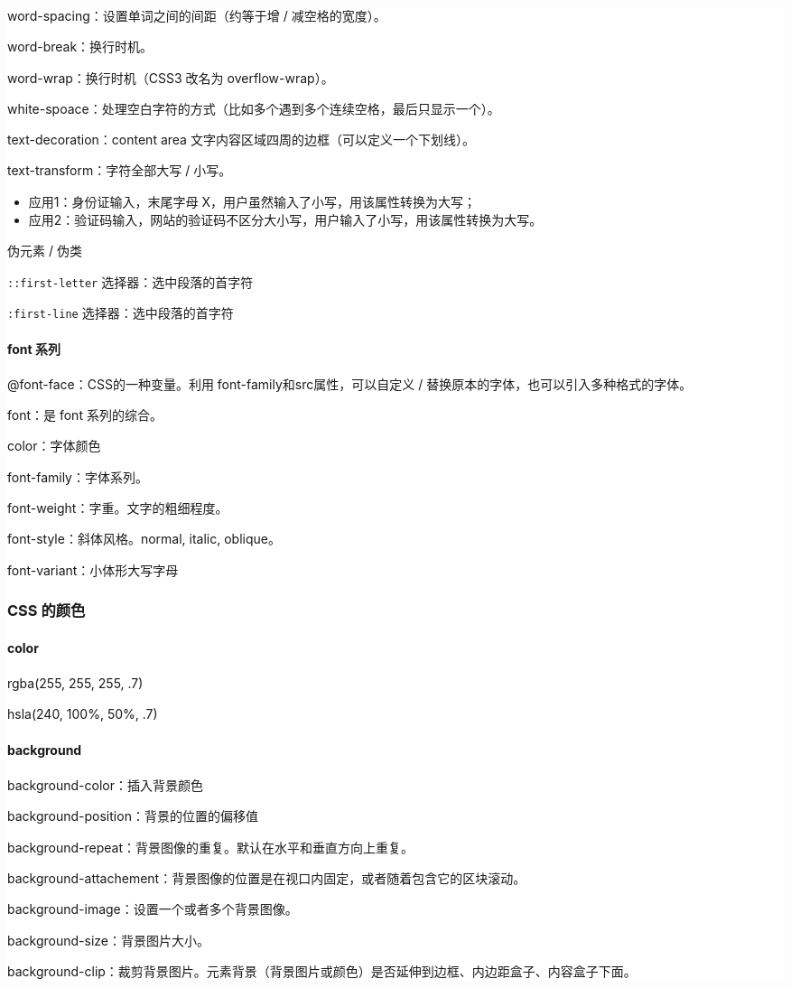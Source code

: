 word-spacing：设置单词之间的间距（约等于增 / 减空格的宽度）。

word-break：换行时机。

word-wrap：换行时机（CSS3 改名为 overflow-wrap）。

white-spoace：处理空白字符的方式（比如多个遇到多个连续空格，最后只显示一个）。

text-decoration：content area 文字内容区域四周的边框（可以定义一个下划线）。

text-transform：字符全部大写 / 小写。

-   应用1：身份证输入，末尾字母 X，用户虽然输入了小写，用该属性转换为大写；
-   应用2：验证码输入，网站的验证码不区分大小写，用户输入了小写，用该属性转换为大写。

伪元素 / 伪类

`::first-letter` 选择器：选中段落的首字符

`:first-line` 选择器：选中段落的首字符



#### font 系列

@font-face：CSS的一种变量。利用 font-family和src属性，可以自定义 / 替换原本的字体，也可以引入多种格式的字体。

font：是 font 系列的综合。

color：字体颜色

font-family：字体系列。

font-weight：字重。文字的粗细程度。

font-style：斜体风格。normal, italic, oblique。

font-variant：小体形大写字母



### CSS 的颜色

#### color

rgba(255, 255, 255, .7)

hsla(240, 100%, 50%, .7)

#### background

background-color：插入背景颜色

background-position：背景的位置的偏移值

background-repeat：背景图像的重复。默认在水平和垂直方向上重复。

background-attachement：背景图像的位置是在视口内固定，或者随着包含它的区块滚动。

background-image：设置一个或者多个背景图像。

background-size：背景图片大小。

background-clip：裁剪背景图片。元素背景（背景图片或颜色）是否延伸到边框、内边距盒子、内容盒子下面。
